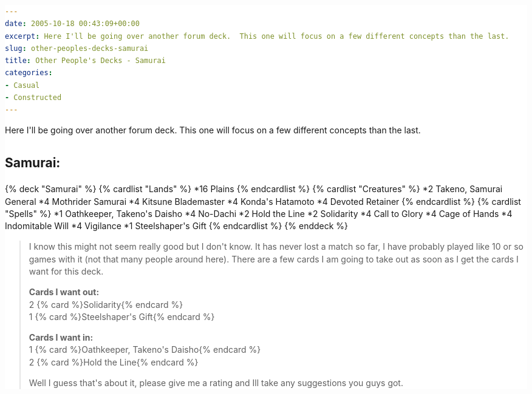 ```yaml
---
date: 2005-10-18 00:43:09+00:00
excerpt: Here I'll be going over another forum deck.  This one will focus on a few different concepts than the last.
slug: other-peoples-decks-samurai
title: Other People's Decks - Samurai
categories:
- Casual
- Constructed
---
```


Here I'll be going over another forum deck.  This one will focus on a few different concepts than the last.


## Samurai:

{% deck "Samurai" %}
{% cardlist "Lands" %}
*16 Plains
{% endcardlist %}
{% cardlist "Creatures" %}
*2 Takeno, Samurai General
*4 Mothrider Samurai
*4 Kitsune Blademaster
*4 Konda's Hatamoto
*4 Devoted Retainer
{% endcardlist %}
{% cardlist "Spells" %}
*1 Oathkeeper, Takeno's Daisho
*4 No-Dachi
*2 Hold the Line
*2 Solidarity
*4 Call to Glory
*4 Cage of Hands
*4 Indomitable Will
*4 Vigilance
*1 Steelshaper's Gift
{% endcardlist %}
{% enddeck %}


> I know this might not seem really good but I don't know. It has never lost a match so far, I have probably played like 10 or so games with it (not that many people around here). There are a few cards I am going to take out as soon as I get the cards I want for this deck.
> 
> **Cards I want out:**  
> 2 {% card %}Solidarity{% endcard %}  
> 1 {% card %}Steelshaper's Gift{% endcard %}  
> 
> **Cards I want in:**  
> 1 {% card %}Oathkeeper, Takeno's Daisho{% endcard %}  
> 2 {% card %}Hold the Line{% endcard %}
> 
> Well I guess that's about it, please give me a rating and Ill take any suggestions you guys got.

